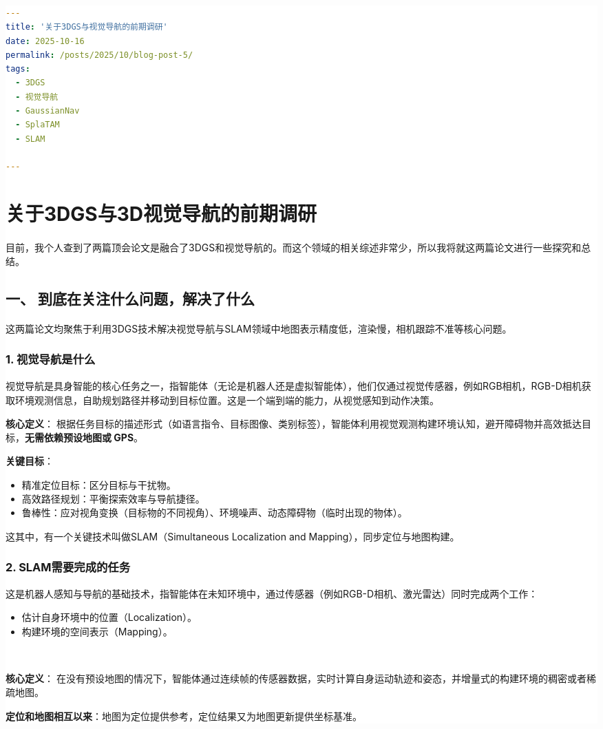```yaml
---
title: '关于3DGS与视觉导航的前期调研'
date: 2025-10-16
permalink: /posts/2025/10/blog-post-5/
tags:
  - 3DGS
  - 视觉导航
  - GaussianNav
  - SplaTAM
  - SLAM

---
```


# 关于3DGS与3D视觉导航的前期调研

目前，我个人查到了两篇顶会论文是融合了3DGS和视觉导航的。而这个领域的相关综述非常少，所以我将就这两篇论文进行一些探究和总结。
<br>

## 一、 到底在关注什么问题，解决了什么

这两篇论文均聚焦于利用3DGS技术解决视觉导航与SLAM领域中地图表示精度低，渲染慢，相机跟踪不准等核心问题。
<br>

### 1. 视觉导航是什么
视觉导航是具身智能的核心任务之一，指智能体（无论是机器人还是虚拟智能体），他们仅通过视觉传感器，例如RGB相机，RGB-D相机获取环境观测信息，自助规划路径并移动到目标位置。这是一个端到端的能力，从视觉感知到动作决策。
<br>

**核心定义**：
根据任务目标的描述形式（如语言指令、目标图像、类别标签），智能体利用视觉观测构建环境认知，避开障碍物并高效抵达目标，**无需依赖预设地图或 GPS**。

**关键目标**：
- 精准定位目标：区分目标与干扰物。
- 高效路径规划：平衡探索效率与导航捷径。
- 鲁棒性：应对视角变换（目标物的不同视角）、环境噪声、动态障碍物（临时出现的物体）。

这其中，有一个关键技术叫做SLAM（Simultaneous Localization and Mapping），同步定位与地图构建。
<br>

### 2. SLAM需要完成的任务
这是机器人感知与导航的基础技术，指智能体在未知环境中，通过传感器（例如RGB-D相机、激光雷达）同时完成两个工作：
- 估计自身环境中的位置（Localization）。
- 构建环境的空间表示（Mapping）。
<br>

**核心定义**：
在没有预设地图的情况下，智能体通过连续帧的传感器数据，实时计算自身运动轨迹和姿态，并增量式的构建环境的稠密或者稀疏地图。

**定位和地图相互以来**：地图为定位提供参考，定位结果又为地图更新提供坐标基准。
